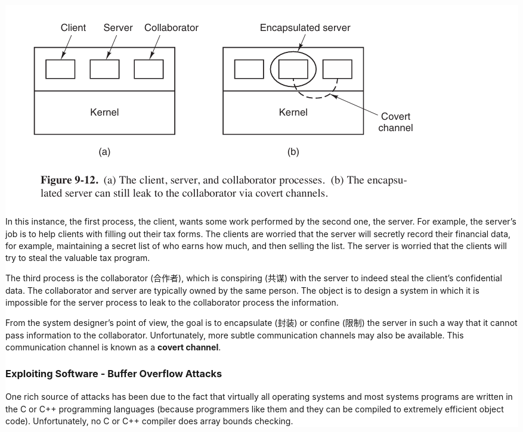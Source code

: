 ![the purest form of covert channel](./os-4/9-12.png)

In this instance, the first process, the client, wants some work performed by the second one, the server. For example, the server’s job is to help clients with filling out their tax forms. The clients are worried that the server will secretly record their financial data, for example, maintaining a secret list of who earns how much, and then selling the list. The server is worried that the clients will try to steal the valuable tax program.

The third process is the collaborator (合作者), which is conspiring (共谋) with the server to indeed steal the client’s confidential data. The collaborator and server are typically owned by the same person. The object is to design a system in which it is impossible for the server process to leak to the collaborator process the information.

From the system designer’s point of view, the goal is to encapsulate (封装) or confine (限制) the server in such a way that it cannot pass information to the collaborator. Unfortunately, more subtle communication channels may also be available. This communication channel is known as a **covert channel**.

### Exploiting Software - Buffer Overflow Attacks

One rich source of attacks has been due to the fact that virtually all operating systems and most systems programs are written in the C or C++ programming languages (because programmers like them and they can be compiled to extremely efficient object code). Unfortunately, no C or C++ compiler does array bounds checking.
